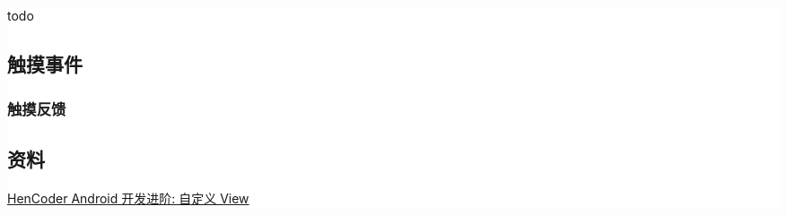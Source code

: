 todo







## 触摸事件

### 触摸反馈







## 资料

[HenCoder Android 开发进阶: 自定义 View ](https://rengwuxian.com/tag/custom-view/)
